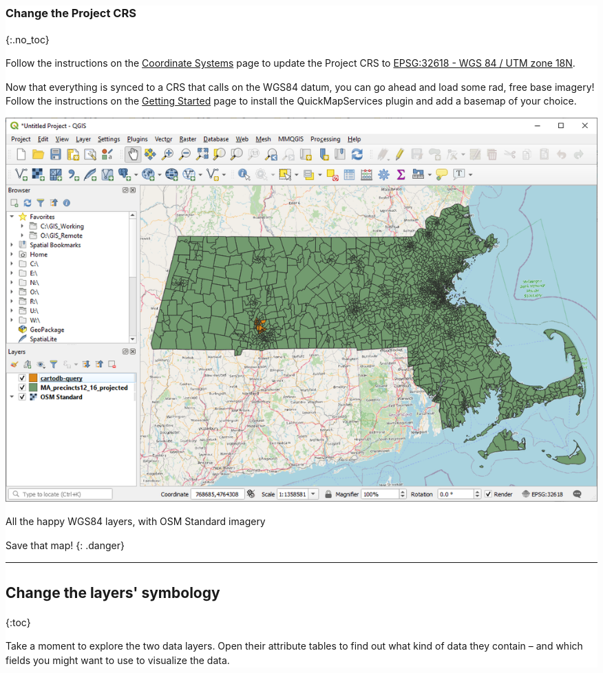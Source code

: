 ### Change the Project CRS
{:.no_toc}

Follow the instructions on the [Coordinate Systems](https://umass-gis.github.io/workshops/content/basics-qgis/coordinate-systems.html#change-the-project-crs) page to update the Project CRS to [EPSG:32618 - WGS 84 / UTM zone 18N](https://epsg.io/32618).

Now that everything is synced to a CRS that calls on the WGS84 datum, you can go ahead and load some rad, free base imagery! Follow the instructions on the [Getting Started](https://umass-gis.github.io/workshops/content/basics-qgis/getting-started.html#install-helpful-plugins) page to install the QuickMapServices plugin and add a basemap of your choice.

![Data layers for the tutorial: precincts for the entire state and digitized neighborhoods from the HOLC maps, with OpenStreetMaps imagery as a background.](media/tutorial_2.png "Data layers with OSM imagery")
<figcaption>All the happy WGS84 layers, with OSM Standard imagery</figcaption>

Save that map!
{: .danger}

---
## Change the layers' symbology
{:toc}

Take a moment to explore the two data layers. Open their attribute tables to find out what kind of data they contain – and which fields you might want to use to visualize the data.
